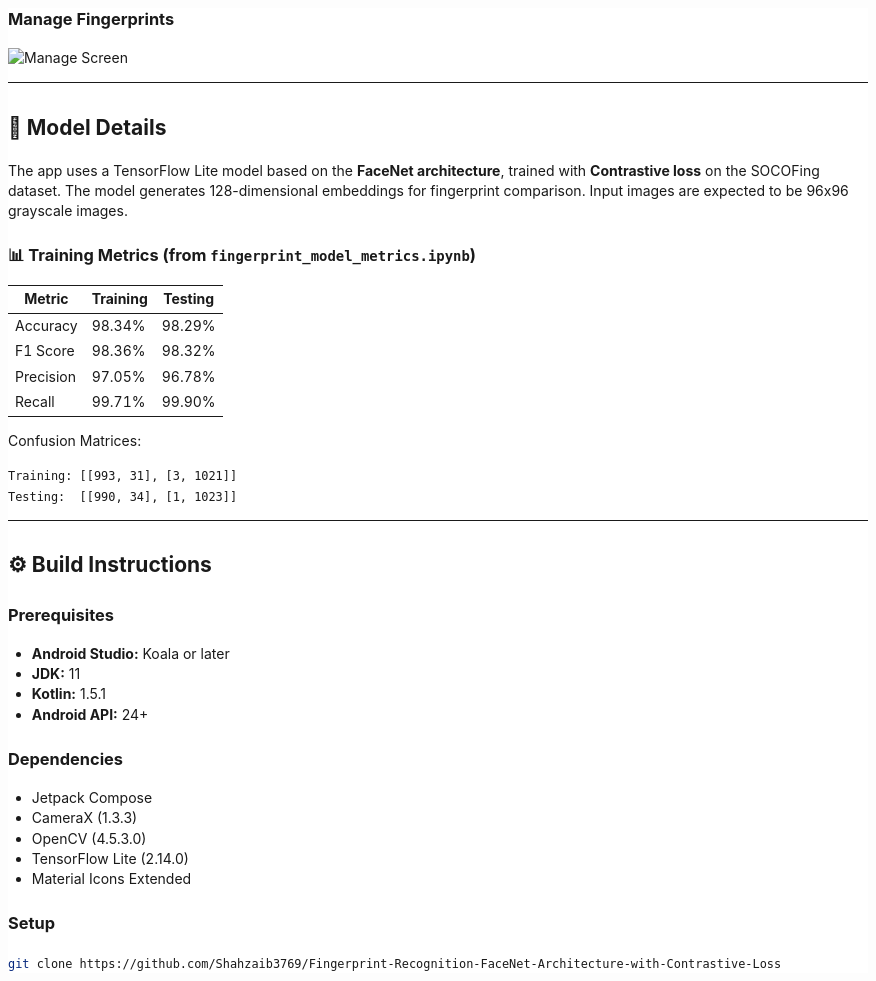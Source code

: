 ### Manage Fingerprints
<img src="screenshots/manage_screen.png" alt="Manage Screen" width="300"/>

---

## 🧠 Model Details  

The app uses a TensorFlow Lite model based on the **FaceNet architecture**, trained with **Contrastive loss** on the SOCOFing dataset. The model generates 128-dimensional embeddings for fingerprint comparison. Input images are expected to be 96x96 grayscale images.

### 📊 Training Metrics (from `fingerprint_model_metrics.ipynb`)  

| Metric | Training | Testing |
|---------|----------|---------|
| Accuracy | 98.34% | 98.29% |
| F1 Score | 98.36% | 98.32% |
| Precision | 97.05% | 96.78% |
| Recall | 99.71% | 99.90% |

Confusion Matrices:
```
Training: [[993, 31], [3, 1021]]
Testing:  [[990, 34], [1, 1023]]
```

---

## ⚙️ Build Instructions  

### Prerequisites  
- **Android Studio:** Koala or later  
- **JDK:** 11  
- **Kotlin:** 1.5.1  
- **Android API:** 24+  

### Dependencies  
- Jetpack Compose  
- CameraX (1.3.3)  
- OpenCV (4.5.3.0)  
- TensorFlow Lite (2.14.0)  
- Material Icons Extended  

### Setup  

```bash
git clone https://github.com/Shahzaib3769/Fingerprint-Recognition-FaceNet-Architecture-with-Contrastive-Loss
```  
